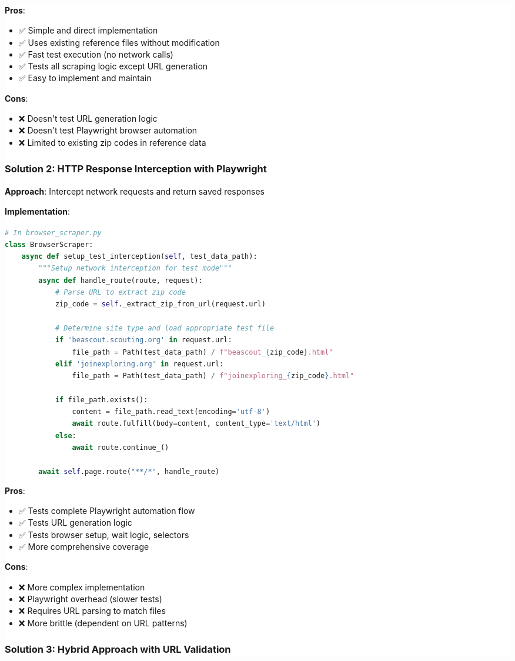 **Pros**:
- ✅ Simple and direct implementation
- ✅ Uses existing reference files without modification
- ✅ Fast test execution (no network calls)
- ✅ Tests all scraping logic except URL generation
- ✅ Easy to implement and maintain

**Cons**:
- ❌ Doesn't test URL generation logic
- ❌ Doesn't test Playwright browser automation
- ❌ Limited to existing zip codes in reference data

### Solution 2: HTTP Response Interception with Playwright

**Approach**: Intercept network requests and return saved responses

**Implementation**:
```python
# In browser_scraper.py
class BrowserScraper:
    async def setup_test_interception(self, test_data_path):
        """Setup network interception for test mode"""
        async def handle_route(route, request):
            # Parse URL to extract zip code
            zip_code = self._extract_zip_from_url(request.url)

            # Determine site type and load appropriate test file
            if 'beascout.scouting.org' in request.url:
                file_path = Path(test_data_path) / f"beascout_{zip_code}.html"
            elif 'joinexploring.org' in request.url:
                file_path = Path(test_data_path) / f"joinexploring_{zip_code}.html"

            if file_path.exists():
                content = file_path.read_text(encoding='utf-8')
                await route.fulfill(body=content, content_type='text/html')
            else:
                await route.continue_()

        await self.page.route("**/*", handle_route)
```

**Pros**:
- ✅ Tests complete Playwright automation flow
- ✅ Tests URL generation logic
- ✅ Tests browser setup, wait logic, selectors
- ✅ More comprehensive coverage

**Cons**:
- ❌ More complex implementation
- ❌ Playwright overhead (slower tests)
- ❌ Requires URL parsing to match files
- ❌ More brittle (dependent on URL patterns)

### Solution 3: Hybrid Approach with URL Validation
